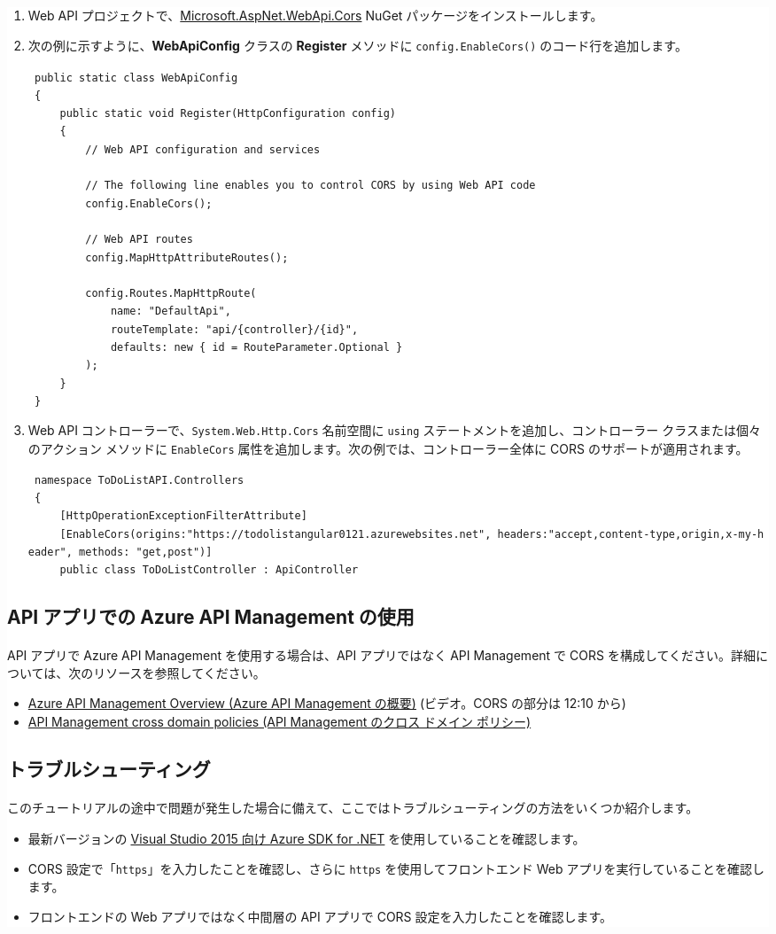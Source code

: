 1. Web API プロジェクトで、[Microsoft.AspNet.WebApi.Cors](https://www.nuget.org/packages/Microsoft.AspNet.WebApi.Cors/) NuGet パッケージをインストールします。

1. 次の例に示すように、**WebApiConfig** クラスの **Register** メソッドに `config.EnableCors()` のコード行を追加します。

		public static class WebApiConfig
		{
		    public static void Register(HttpConfiguration config)
		    {
		        // Web API configuration and services
	            
		        // The following line enables you to control CORS by using Web API code
		        config.EnableCors();
	
		        // Web API routes
		        config.MapHttpAttributeRoutes();
	
		        config.Routes.MapHttpRoute(
		            name: "DefaultApi",
		            routeTemplate: "api/{controller}/{id}",
		            defaults: new { id = RouteParameter.Optional }
		        );
		    }
		}

1. Web API コントローラーで、`System.Web.Http.Cors` 名前空間に `using` ステートメントを追加し、コントローラー クラスまたは個々のアクション メソッドに `EnableCors` 属性を追加します。次の例では、コントローラー全体に CORS のサポートが適用されます。

		namespace ToDoListAPI.Controllers 
		{
		    [HttpOperationExceptionFilterAttribute]
		    [EnableCors(origins:"https://todolistangular0121.azurewebsites.net", headers:"accept,content-type,origin,x-my-header", methods: "get,post")]
		    public class ToDoListController : ApiController
 
## API アプリでの Azure API Management の使用

API アプリで Azure API Management を使用する場合は、API アプリではなく API Management で CORS を構成してください。詳細については、次のリソースを参照してください。

* [Azure API Management Overview (Azure API Management の概要)](https://azure.microsoft.com/documentation/videos/azure-api-management-overview/) (ビデオ。CORS の部分は 12:10 から)
* [API Management cross domain policies (API Management のクロス ドメイン ポリシー)](https://msdn.microsoft.com/library/azure/dn894084.aspx#CORS)
 
## トラブルシューティング

このチュートリアルの途中で問題が発生した場合に備えて、ここではトラブルシューティングの方法をいくつか紹介します。

* 最新バージョンの [Visual Studio 2015 向け Azure SDK for .NET](http://go.microsoft.com/fwlink/?linkid=518003) を使用していることを確認します。

* CORS 設定で「`https`」を入力したことを確認し、さらに `https` を使用してフロントエンド Web アプリを実行していることを確認します。

* フロントエンドの Web アプリではなく中間層の API アプリで CORS 設定を入力したことを確認します。
